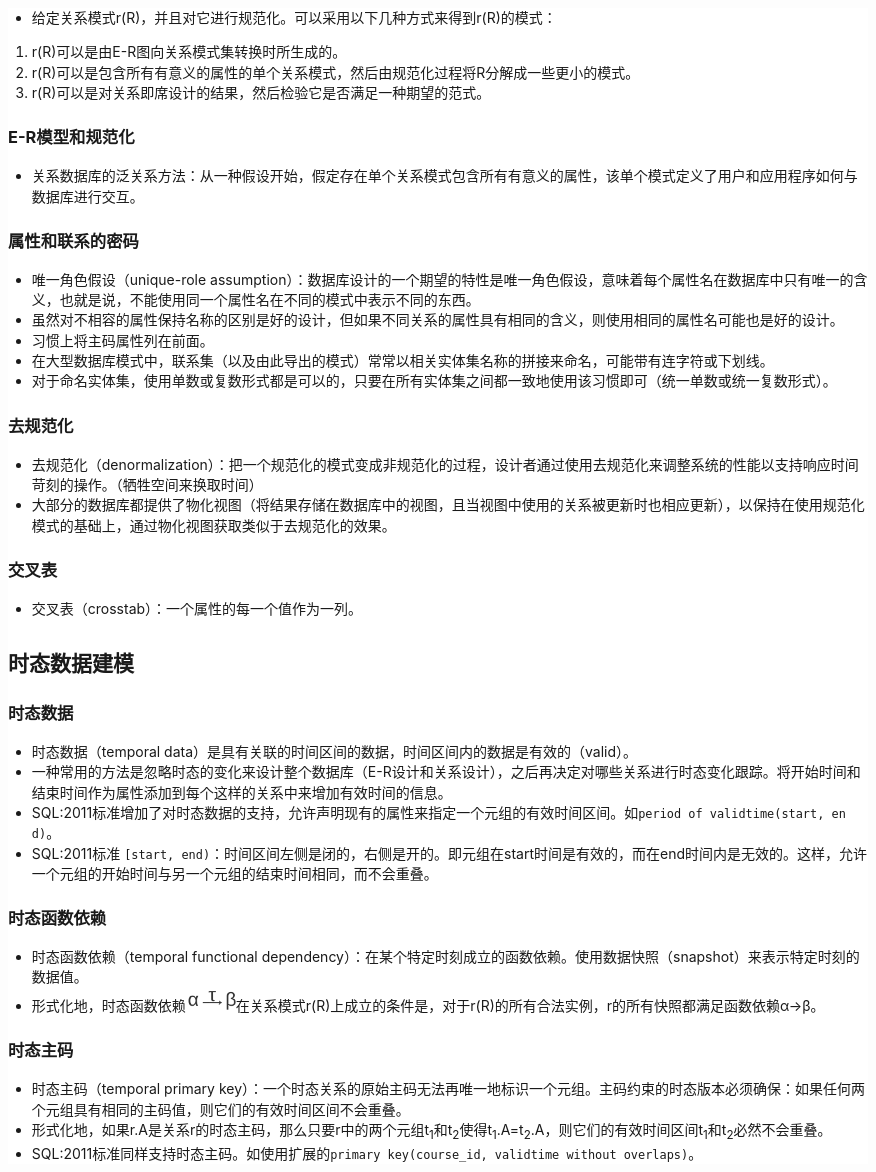 - 给定关系模式r(R)，并且对它进行规范化。可以采用以下几种方式来得到r(R)的模式：

1. r(R)可以是由E-R图向关系模式集转换时所生成的。
2. r(R)可以是包含所有有意义的属性的单个关系模式，然后由规范化过程将R分解成一些更小的模式。
3. r(R)可以是对关系即席设计的结果，然后检验它是否满足一种期望的范式。

### E-R模型和规范化

- 关系数据库的泛关系方法：从一种假设开始，假定存在单个关系模式包含所有有意义的属性，该单个模式定义了用户和应用程序如何与数据库进行交互。

### 属性和联系的密码

- 唯一角色假设（unique-role assumption）：数据库设计的一个期望的特性是唯一角色假设，意味着每个属性名在数据库中只有唯一的含义，也就是说，不能使用同一个属性名在不同的模式中表示不同的东西。
- 虽然对不相容的属性保持名称的区别是好的设计，但如果不同关系的属性具有相同的含义，则使用相同的属性名可能也是好的设计。
- 习惯上将主码属性列在前面。
- 在大型数据库模式中，联系集（以及由此导出的模式）常常以相关实体集名称的拼接来命名，可能带有连字符或下划线。
- 对于命名实体集，使用单数或复数形式都是可以的，只要在所有实体集之间都一致地使用该习惯即可（统一单数或统一复数形式）。

### 去规范化

- 去规范化（denormalization）：把一个规范化的模式变成非规范化的过程，设计者通过使用去规范化来调整系统的性能以支持响应时间苛刻的操作。（牺牲空间来换取时间）
- 大部分的数据库都提供了物化视图（将结果存储在数据库中的视图，且当视图中使用的关系被更新时也相应更新），以保持在使用规范化模式的基础上，通过物化视图获取类似于去规范化的效果。

### 交叉表

- 交叉表（crosstab）：一个属性的每一个值作为一列。

## 时态数据建模

### 时态数据

- 时态数据（temporal data）是具有关联的时间区间的数据，时间区间内的数据是有效的（valid）。
- 一种常用的方法是忽略时态的变化来设计整个数据库（E-R设计和关系设计），之后再决定对哪些关系进行时态变化跟踪。将开始时间和结束时间作为属性添加到每个这样的关系中来增加有效时间的信息。
- SQL:2011标准增加了对时态数据的支持，允许声明现有的属性来指定一个元组的有效时间区间。如`period of validtime(start, end)`。
- SQL:2011标准 `[start, end)`：时间区间左侧是闭的，右侧是开的。即元组在start时间是有效的，而在end时间内是无效的。这样，允许一个元组的开始时间与另一个元组的结束时间相同，而不会重叠。

### 时态函数依赖

- 时态函数依赖（temporal functional dependency）：在某个特定时刻成立的函数依赖。使用数据快照（snapshot）来表示特定时刻的数据值。
- 形式化地，时态函数依赖<img src="../../pictures/20240304185145.png" width="50"/>在关系模式r(R)上成立的条件是，对于r(R)的所有合法实例，r的所有快照都满足函数依赖&alpha;&rarr;&beta;。


### 时态主码

- 时态主码（temporal primary key）：一个时态关系的原始主码无法再唯一地标识一个元组。主码约束的时态版本必须确保：如果任何两个元组具有相同的主码值，则它们的有效时间区间不会重叠。
- 形式化地，如果r.A是关系r的时态主码，那么只要r中的两个元组t<sub>1</sub>和t<sub>2</sub>使得t<sub>1</sub>.A=t<sub>2</sub>.A，则它们的有效时间区间t<sub>1</sub>和t<sub>2</sub>必然不会重叠。
- SQL:2011标准同样支持时态主码。如使用扩展的`primary key(course_id, validtime without overlaps)`。
